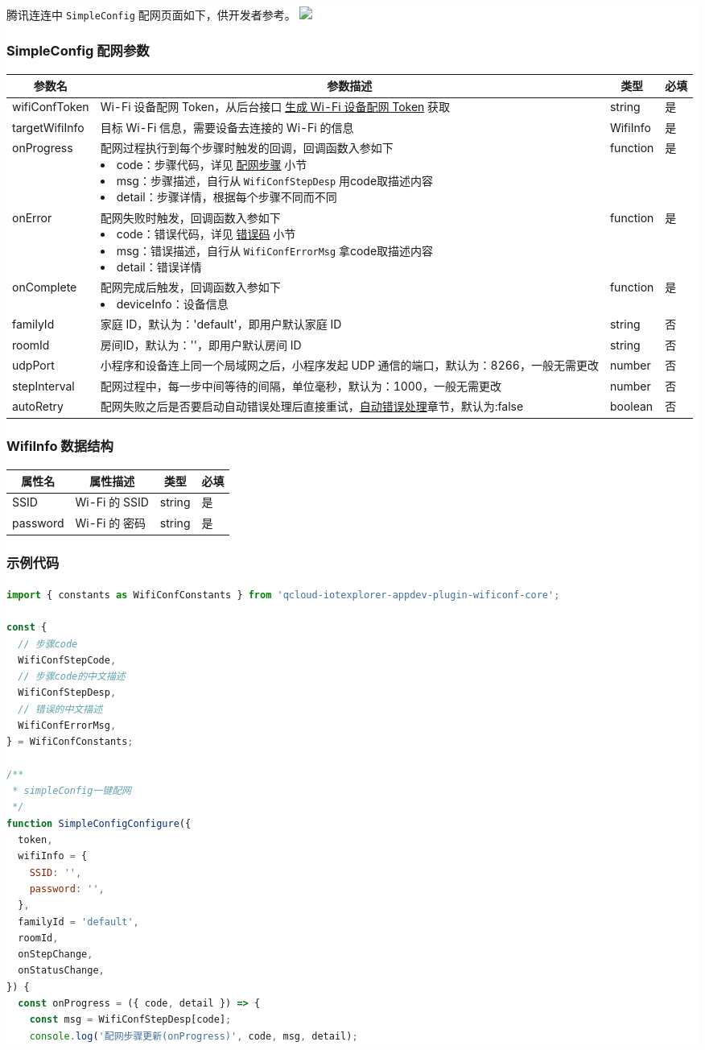 腾讯连连中 `SimpleConfig` 配网页面如下，供开发者参考。
![](https://main.qcloudimg.com/raw/18d692f6e63dd582c72e5ba190ac763d.gif)

### SimpleConfig 配网参数

| 参数名         | 参数描述                                                     | 类型     | 必填 |
| -------------- | ------------------------------------------------------------ | -------- | ---- |
| wifiConfToken  | Wi-Fi 设备配网 Token，从后台接口 [生成 Wi-Fi 设备配网 Token](https://cloud.tencent.com/document/product/1081/44044) 获取 | string   | 是   |
| targetWifiInfo | 目标 Wi-Fi 信息，需要设备去连接的 Wi-Fi 的信息               | WifiInfo | 是   |
| onProgress     | 配网过程执行到每个步骤时触发的回调，回调函数入参如下<li>code：步骤代码，详见 [配网步骤](#SimpleConfigStep) 小节</li><li>msg：步骤描述，自行从 `WifiConfStepDesp` 用code取描述内容</li><li>detail：步骤详情，根据每个步骤不同而不同</li> | function | 是   |
| onError        | 配网失败时触发，回调函数入参如下<li>code：错误代码，详见 [错误码](#confErrorCode) 小节</li><li>msg：错误描述，自行从 `WifiConfErrorMsg` 拿code取描述内容</li><li>detail：错误详情</li> | function | 是   |
| onComplete     | 配网完成后触发，回调函数入参如下<li>deviceInfo：设备信息</li> | function | 是   |
| familyId       | 家庭 ID，默认为：'default'，即用户默认家庭 ID                | string   | 否   |
| roomId         | 房间ID，默认为：''，即用户默认房间 ID                        | string   | 否   |
| udpPort        | 小程序和设备连上同一个局域网之后，小程序发起 UDP 通信的端口，默认为：8266，一般无需更改 | number   | 否   |
| stepInterval   | 配网过程中，每一步中间等待的间隔，单位毫秒，默认为：1000，一般无需更改 | number   | 否   |
| autoRetry      | 配网失败之后是否要启动自动错误处理后直接重试，[自动错误处理](#autoRetry)章节，默认为:false | boolean  | 否   |

### WifiInfo 数据结构

| 属性名   | 属性描述      | 类型   | 必填 |
| -------- | ------------- | ------ | ---- |
| SSID     | Wi-Fi 的 SSID | string | 是   |
| password | Wi-Fi 的 密码 | string | 是   |

### 示例代码

```javascript
import { constants as WifiConfConstants } from 'qcloud-iotexplorer-appdev-plugin-wificonf-core';

const {
  // 步骤code
  WifiConfStepCode,
  // 步骤code的中文描述
  WifiConfStepDesp,
  // 错误的中文描述
  WifiConfErrorMsg,
} = WifiConfConstants;

/**
 * simpleConfig一键配网
 */
function SimpleConfigConfigure({
  token,
  wifiInfo = {
    SSID: '',
    password: '',
  },
  familyId = 'default',
  roomId,
  onStepChange,
  onStatusChange,
}) {
  const onProgress = ({ code, detail }) => {
    const msg = WifiConfStepDesp[code];
    console.log('配网步骤更新(onProgress)', code, msg, detail);
```